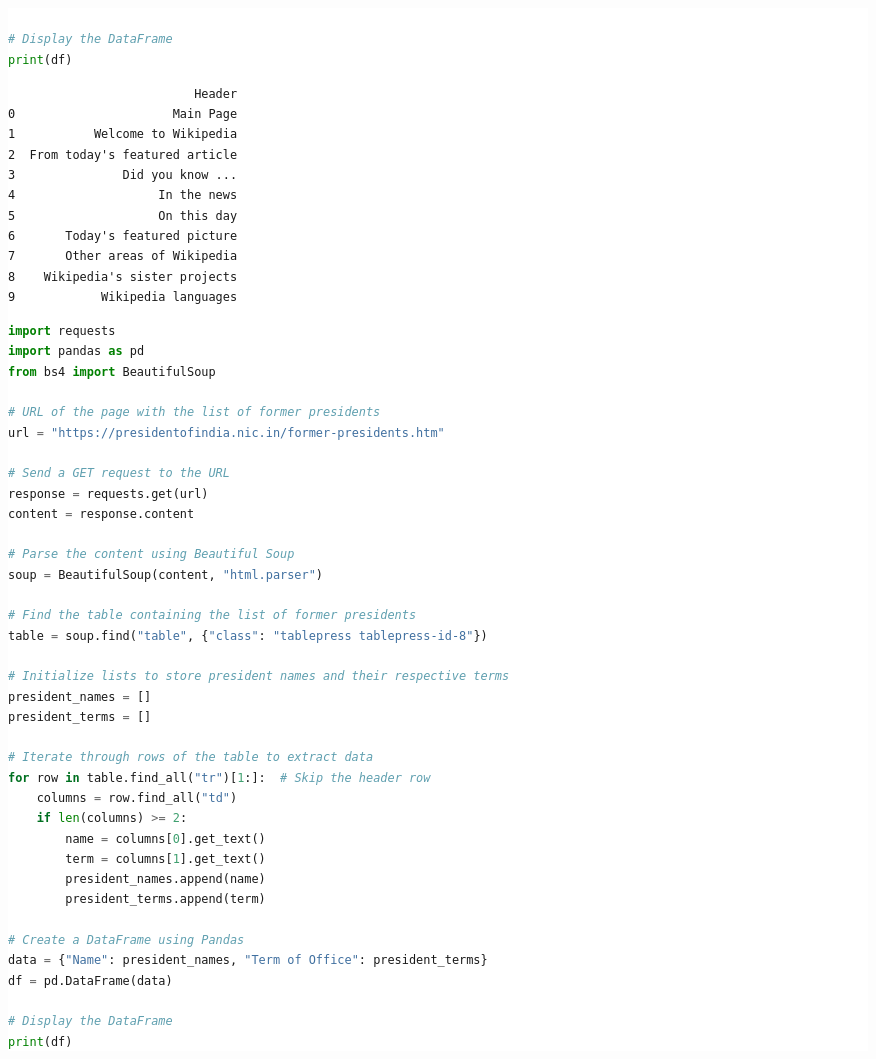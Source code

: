 ```python

# Display the DataFrame
print(df)

```

                              Header
    0                      Main Page
    1           Welcome to Wikipedia
    2  From today's featured article
    3               Did you know ...
    4                    In the news
    5                    On this day
    6       Today's featured picture
    7       Other areas of Wikipedia
    8    Wikipedia's sister projects
    9            Wikipedia languages
    


```python
import requests
import pandas as pd
from bs4 import BeautifulSoup

# URL of the page with the list of former presidents
url = "https://presidentofindia.nic.in/former-presidents.htm"

# Send a GET request to the URL
response = requests.get(url)
content = response.content

# Parse the content using Beautiful Soup
soup = BeautifulSoup(content, "html.parser")

# Find the table containing the list of former presidents
table = soup.find("table", {"class": "tablepress tablepress-id-8"})

# Initialize lists to store president names and their respective terms
president_names = []
president_terms = []

# Iterate through rows of the table to extract data
for row in table.find_all("tr")[1:]:  # Skip the header row
    columns = row.find_all("td")
    if len(columns) >= 2:
        name = columns[0].get_text()
        term = columns[1].get_text()
        president_names.append(name)
        president_terms.append(term)

# Create a DataFrame using Pandas
data = {"Name": president_names, "Term of Office": president_terms}
df = pd.DataFrame(data)

# Display the DataFrame
print(df)


```
